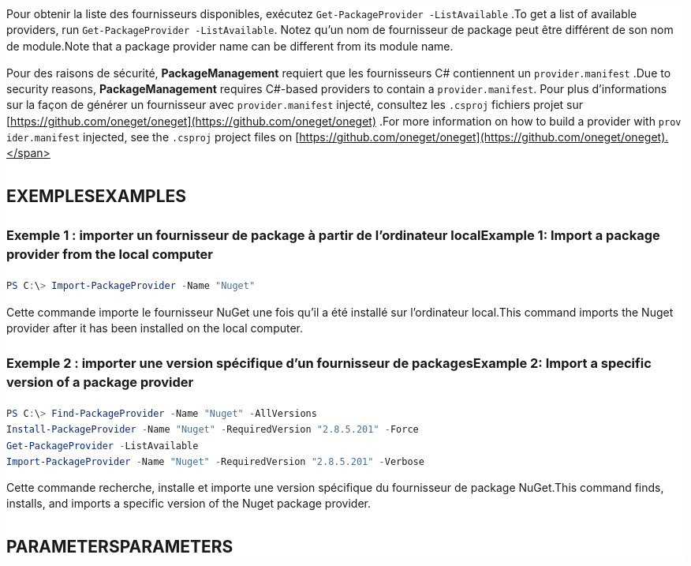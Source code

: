 <span data-ttu-id="a7fec-110">Pour obtenir la liste des fournisseurs disponibles, exécutez `Get-PackageProvider -ListAvailable` .</span><span class="sxs-lookup"><span data-stu-id="a7fec-110">To get a list of available providers, run `Get-PackageProvider -ListAvailable`.</span></span>
<span data-ttu-id="a7fec-111">Notez qu’un nom de fournisseur de package peut être différent de son nom de module.</span><span class="sxs-lookup"><span data-stu-id="a7fec-111">Note that a package provider name can be different from its module name.</span></span>

<span data-ttu-id="a7fec-112">Pour des raisons de sécurité, **PackageManagement** requiert que les fournisseurs C# contiennent un `provider.manifest` .</span><span class="sxs-lookup"><span data-stu-id="a7fec-112">Due to security reasons, **PackageManagement** requires C#-based providers to contain a `provider.manifest`.</span></span> <span data-ttu-id="a7fec-113">Pour plus d’informations sur la façon de générer un fournisseur avec `provider.manifest` injecté, consultez les `.csproj` fichiers projet sur [https://github.com/oneget/oneget](https://github.com/oneget/oneget) .</span><span class="sxs-lookup"><span data-stu-id="a7fec-113">For more information on how to build a provider with `provider.manifest` injected, see the `.csproj` project files on [https://github.com/oneget/oneget](https://github.com/oneget/oneget).</span></span>

## <span data-ttu-id="a7fec-114">EXEMPLES</span><span class="sxs-lookup"><span data-stu-id="a7fec-114">EXAMPLES</span></span>

### <span data-ttu-id="a7fec-115">Exemple 1 : importer un fournisseur de package à partir de l’ordinateur local</span><span class="sxs-lookup"><span data-stu-id="a7fec-115">Example 1: Import a package provider from the local computer</span></span>

```powershell
PS C:\> Import-PackageProvider -Name "Nuget"
```

<span data-ttu-id="a7fec-116">Cette commande importe le fournisseur NuGet une fois qu’il a été installé sur l’ordinateur local.</span><span class="sxs-lookup"><span data-stu-id="a7fec-116">This command imports the Nuget provider after it has been installed on the local computer.</span></span>

### <span data-ttu-id="a7fec-117">Exemple 2 : importer une version spécifique d’un fournisseur de packages</span><span class="sxs-lookup"><span data-stu-id="a7fec-117">Example 2: Import a specific version of a package provider</span></span>

```powershell
PS C:\> Find-PackageProvider -Name "Nuget" -AllVersions
Install-PackageProvider -Name "Nuget" -RequiredVersion "2.8.5.201" -Force
Get-PackageProvider -ListAvailable
Import-PackageProvider -Name "Nuget" -RequiredVersion "2.8.5.201" -Verbose
```

<span data-ttu-id="a7fec-118">Cette commande recherche, installe et importe une version spécifique du fournisseur de package NuGet.</span><span class="sxs-lookup"><span data-stu-id="a7fec-118">This command finds, installs, and imports a specific version of the Nuget package provider.</span></span>

## <span data-ttu-id="a7fec-119">PARAMETERS</span><span class="sxs-lookup"><span data-stu-id="a7fec-119">PARAMETERS</span></span>
